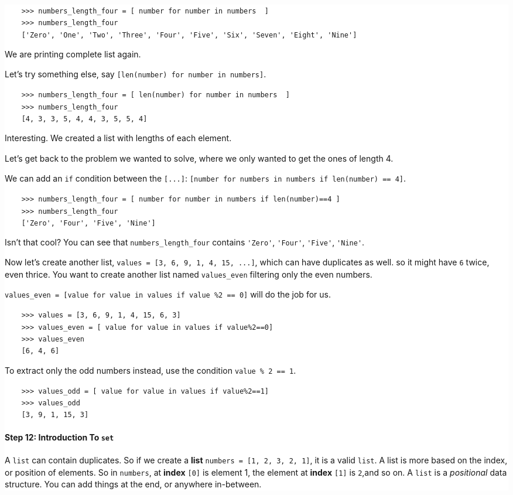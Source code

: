 ```text
    >>> numbers_length_four = [ number for number in numbers  ]
    >>> numbers_length_four
    ['Zero', 'One', 'Two', 'Three', 'Four', 'Five', 'Six', 'Seven', 'Eight', 'Nine']
```

We are printing complete list again.

Let’s try something else, say `[len(number) for number in numbers]`.

```text
    >>> numbers_length_four = [ len(number) for number in numbers  ]
    >>> numbers_length_four
    [4, 3, 3, 5, 4, 4, 3, 5, 5, 4]
```

Interesting. We created a list with lengths of each element.

Let’s get back to the problem we wanted to solve, where we only wanted to get the ones of length 4.

We can add an `if` condition between the `[...]`: `[number for numbers in numbers if len(number) == 4]`.

```text
    >>> numbers_length_four = [ number for number in numbers if len(number)==4 ]
    >>> numbers_length_four
    ['Zero', 'Four', 'Five', 'Nine']
```

Isn’t that cool? You can see that `numbers_length_four` contains `'Zero'`, `'Four'`, `'Five'`, `'Nine'`.

Now let’s create another list, `values = [3, 6, 9, 1, 4, 15, ...]`, which can have duplicates as well. so it might have `6` twice, even thrice. You want to create another list named `values_even` filtering only the even numbers.

`values_even = [value for value in values if value %2 == 0]` will do the job for us.

```text
    >>> values = [3, 6, 9, 1, 4, 15, 6, 3]
    >>> values_even = [ value for value in values if value%2==0]
    >>> values_even
    [6, 4, 6]
```

To extract only the odd numbers instead, use the condition `value % 2 == 1`.

```text
    >>> values_odd = [ value for value in values if value%2==1]
    >>> values_odd
    [3, 9, 1, 15, 3]
```

#### Step 12: Introduction To `set`

A `list` can contain duplicates. So if we create a **list** `numbers = [1, 2, 3, 2, 1]`, it is a valid `list`. A list is more based on the index, or position of elements. So in `numbers`, at **index** `[0]` is element 1, the element at **index** `[1]` is `2`,and so on. A `list` is a _positional_ data structure. You can add things at the end, or anywhere in-between.

